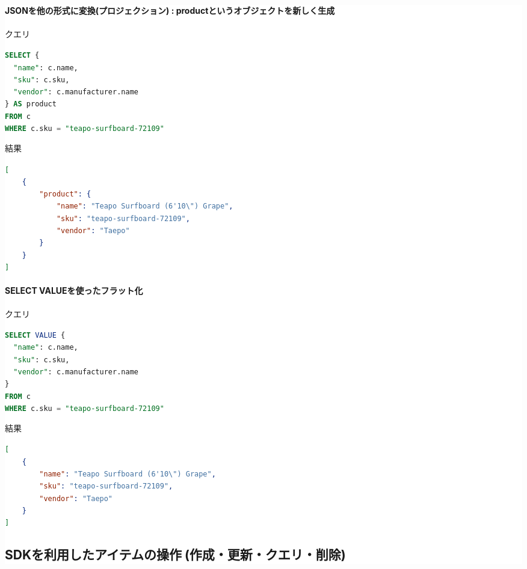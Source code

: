 ```JSON
```


#### JSONを他の形式に変換(プロジェクション) : productというオブジェクトを新しく生成

クエリ
```SQL
SELECT {
  "name": c.name,
  "sku": c.sku,
  "vendor": c.manufacturer.name
} AS product
FROM c 
WHERE c.sku = "teapo-surfboard-72109"
```
結果
```JSON
[
    {
        "product": {
            "name": "Teapo Surfboard (6'10\") Grape",
            "sku": "teapo-surfboard-72109",
            "vendor": "Taepo"
        }
    }
]
```

#### SELECT VALUEを使ったフラット化

クエリ
```SQL
SELECT VALUE {
  "name": c.name,
  "sku": c.sku,
  "vendor": c.manufacturer.name
}
FROM c
WHERE c.sku = "teapo-surfboard-72109"
```  
結果
```JSON
[
    {
        "name": "Teapo Surfboard (6'10\") Grape",
        "sku": "teapo-surfboard-72109",
        "vendor": "Taepo"
    }
]
```

## SDKを利用したアイテムの操作 (作成・更新・クエリ・削除)

